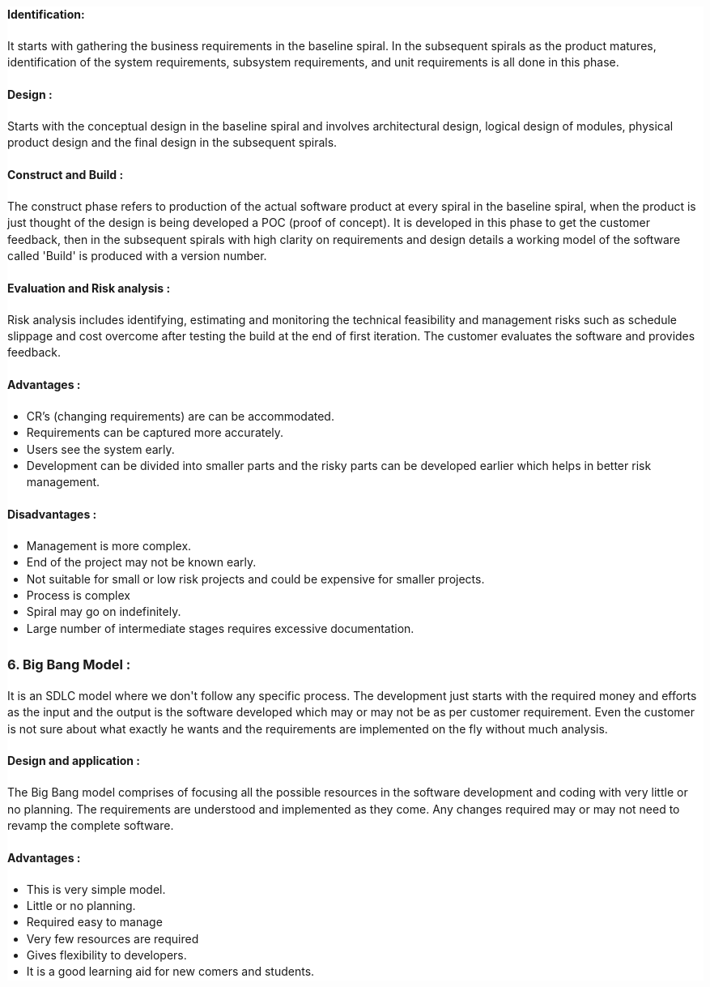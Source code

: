 #### Identification:
It starts with gathering the business requirements in the baseline spiral. In the subsequent spirals as the product matures, identification of the system requirements, subsystem requirements, and unit requirements is all done in this phase.

#### Design :
Starts with the conceptual design in the baseline spiral and involves architectural design, logical design of modules, physical product design and the final design in the subsequent spirals.

#### Construct and Build :
The construct phase refers to production of the actual software product at every spiral in the baseline spiral, when the product is just thought of the design is being developed a POC (proof of concept). It is developed in this phase to get the customer feedback, then in the subsequent spirals with high clarity on requirements and design details a working model of the software called 'Build' is produced with a version number.

#### Evaluation and Risk analysis :
Risk analysis includes identifying, estimating and monitoring the technical feasibility and management risks such as schedule slippage and cost overcome after testing the build at the end of first iteration. The customer evaluates the software and provides feedback.

#### Advantages :
- CR’s (changing requirements) are can be accommodated.
- Requirements can be captured more accurately.
- Users see the system early.
- Development can be divided into smaller parts and the risky parts can be developed earlier which helps in better risk management.

#### Disadvantages :
- Management is more complex.
- End of the project may not be known early.
- Not suitable for small or low risk projects and could be expensive for smaller projects.
- Process is complex
- Spiral may go on indefinitely.
- Large number of intermediate stages requires excessive documentation.


### 6. Big Bang Model :

  It is an SDLC model where we don't follow any specific process. The development just starts with the required money and efforts as the input and the output is the software developed which may or may not be as per customer requirement. Even the customer is not sure about what exactly he wants and the requirements are implemented on the fly without much analysis.

#### Design and application :
  The Big Bang model comprises of focusing all the possible resources in the software development and coding with very little or no planning. The requirements are understood and implemented as they come. Any changes required may or may not need to revamp the complete software.

#### Advantages :
- This is very simple model.
- Little or no planning.
- Required easy to manage
- Very few resources are required
- Gives flexibility to developers.
- It is a good learning aid for new comers and students.
